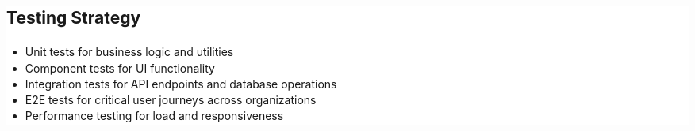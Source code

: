 ## Testing Strategy

- Unit tests for business logic and utilities
- Component tests for UI functionality  
- Integration tests for API endpoints and database operations
- E2E tests for critical user journeys across organizations
- Performance testing for load and responsiveness